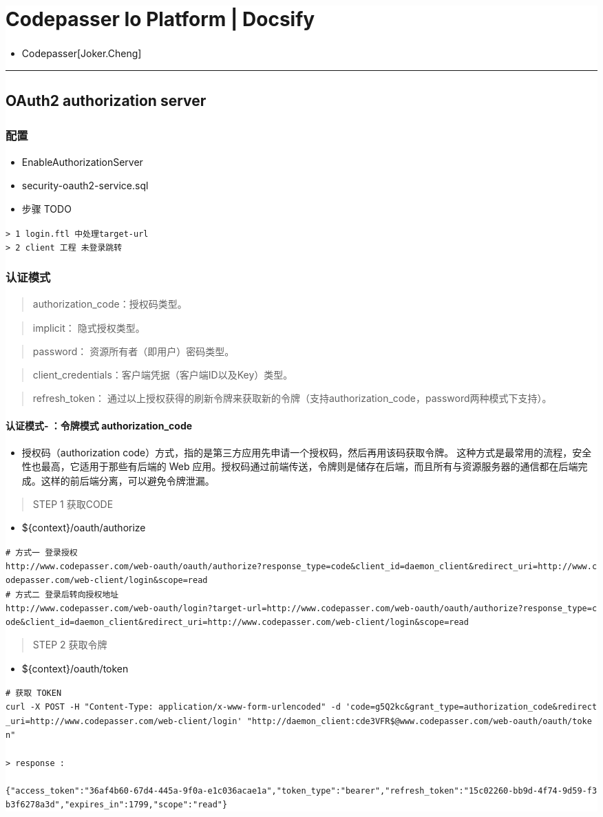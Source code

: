 # Codepasser Io Platform | Docsify

- Codepasser[Joker.Cheng]

--- 

## OAuth2 authorization server

### 配置

- EnableAuthorizationServer

- security-oauth2-service.sql
 
- 步骤 TODO

```
> 1 login.ftl 中处理target-url
> 2 client 工程 未登录跳转
```

### 认证模式

> authorization_code：授权码类型。

> implicit：          隐式授权类型。

> password：          资源所有者（即用户）密码类型。

> client_credentials：客户端凭据（客户端ID以及Key）类型。

> refresh_token：     通过以上授权获得的刷新令牌来获取新的令牌（支持authorization_code，password两种模式下支持）。

####  认证模式- ：令牌模式 authorization_code

- 授权码（authorization code）方式，指的是第三方应用先申请一个授权码，然后再用该码获取令牌。
这种方式是最常用的流程，安全性也最高，它适用于那些有后端的 Web 应用。授权码通过前端传送，令牌则是储存在后端，而且所有与资源服务器的通信都在后端完成。这样的前后端分离，可以避免令牌泄漏。


> STEP 1 获取CODE 

- ${context}/oauth/authorize

```
# 方式一 登录授权
http://www.codepasser.com/web-oauth/oauth/authorize?response_type=code&client_id=daemon_client&redirect_uri=http://www.codepasser.com/web-client/login&scope=read
# 方式二 登录后转向授权地址
http://www.codepasser.com/web-oauth/login?target-url=http://www.codepasser.com/web-oauth/oauth/authorize?response_type=code&client_id=daemon_client&redirect_uri=http://www.codepasser.com/web-client/login&scope=read
```

> STEP 2 获取令牌 

- ${context}/oauth/token

```
# 获取 TOKEN
curl -X POST -H "Content-Type: application/x-www-form-urlencoded" -d 'code=g5Q2kc&grant_type=authorization_code&redirect_uri=http://www.codepasser.com/web-client/login' "http://daemon_client:cde3VFR$@www.codepasser.com/web-oauth/oauth/token"

> response :

{"access_token":"36af4b60-67d4-445a-9f0a-e1c036acae1a","token_type":"bearer","refresh_token":"15c02260-bb9d-4f74-9d59-f3b3f6278a3d","expires_in":1799,"scope":"read"}
```
